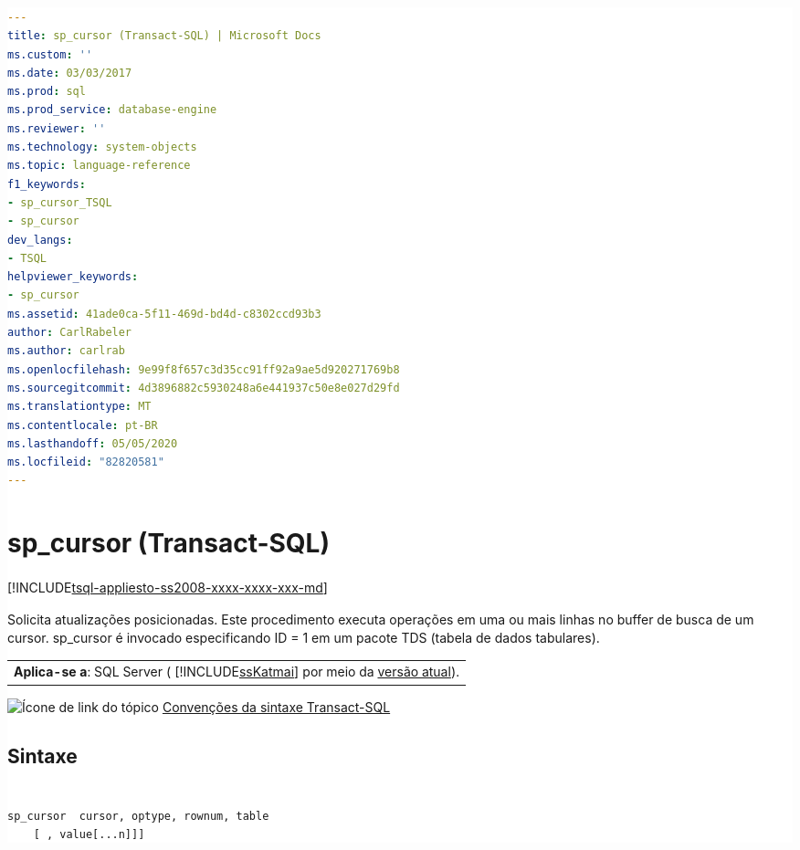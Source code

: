 ```yaml
---
title: sp_cursor (Transact-SQL) | Microsoft Docs
ms.custom: ''
ms.date: 03/03/2017
ms.prod: sql
ms.prod_service: database-engine
ms.reviewer: ''
ms.technology: system-objects
ms.topic: language-reference
f1_keywords:
- sp_cursor_TSQL
- sp_cursor
dev_langs:
- TSQL
helpviewer_keywords:
- sp_cursor
ms.assetid: 41ade0ca-5f11-469d-bd4d-c8302ccd93b3
author: CarlRabeler
ms.author: carlrab
ms.openlocfilehash: 9e99f8f657c3d35cc91ff92a9ae5d920271769b8
ms.sourcegitcommit: 4d3896882c5930248a6e441937c50e8e027d29fd
ms.translationtype: MT
ms.contentlocale: pt-BR
ms.lasthandoff: 05/05/2020
ms.locfileid: "82820581"
---
```

# <a name="sp_cursor-transact-sql"></a>sp_cursor (Transact-SQL)
[!INCLUDE[tsql-appliesto-ss2008-xxxx-xxxx-xxx-md](../../includes/tsql-appliesto-ss2008-xxxx-xxxx-xxx-md.md)]

  Solicita atualizações posicionadas. Este procedimento executa operações em uma ou mais linhas no buffer de busca de um cursor. sp_cursor é invocado especificando ID = 1 em um pacote TDS (tabela de dados tabulares).  
  
||  
|-|  
|**Aplica-se a**: SQL Server ( [!INCLUDE[ssKatmai](../../includes/sskatmai-md.md)] por meio da [versão atual](https://go.microsoft.com/fwlink/p/?LinkId=299658)).|  
  
 ![Ícone de link do tópico](../../database-engine/configure-windows/media/topic-link.gif "Ícone de link do tópico") [Convenções da sintaxe Transact-SQL](../../t-sql/language-elements/transact-sql-syntax-conventions-transact-sql.md)  
  
## <a name="syntax"></a>Sintaxe  
  
```  
  
sp_cursor  cursor, optype, rownum, table  
    [ , value[...n]]]  
```  
  